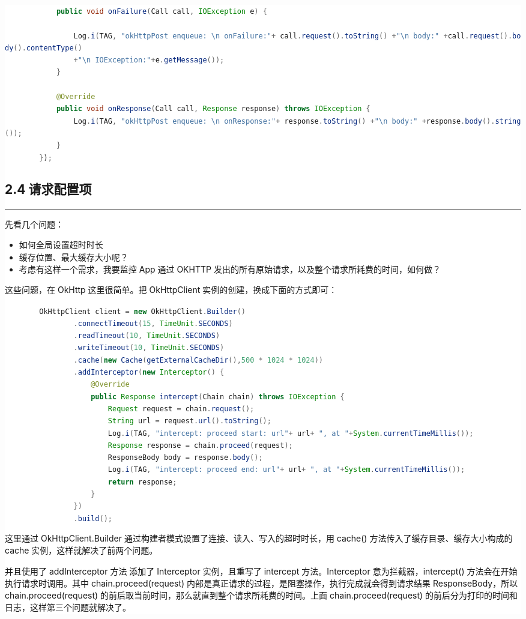 ```java
            public void onFailure(Call call, IOException e) {

                Log.i(TAG, "okHttpPost enqueue: \n onFailure:"+ call.request().toString() +"\n body:" +call.request().body().contentType()
                +"\n IOException:"+e.getMessage());
            }

            @Override
            public void onResponse(Call call, Response response) throws IOException {
                Log.i(TAG, "okHttpPost enqueue: \n onResponse:"+ response.toString() +"\n body:" +response.body().string());
            }
        });
```

## 2.4 请求配置项

------

先看几个问题：

- 如何全局设置超时时长
- 缓存位置、最大缓存大小呢？
- 考虑有这样一个需求，我要监控 App 通过 OKHTTP 发出的所有原始请求，以及整个请求所耗费的时间，如何做？

这些问题，在 OkHttp 这里很简单。把 OkHttpClient 实例的创建，换成下面的方式即可：

```java
        OkHttpClient client = new OkHttpClient.Builder()
                .connectTimeout(15, TimeUnit.SECONDS)
                .readTimeout(10, TimeUnit.SECONDS)
                .writeTimeout(10, TimeUnit.SECONDS)
                .cache(new Cache(getExternalCacheDir(),500 * 1024 * 1024))
                .addInterceptor(new Interceptor() {
                    @Override
                    public Response intercept(Chain chain) throws IOException {
                        Request request = chain.request();
                        String url = request.url().toString();
                        Log.i(TAG, "intercept: proceed start: url"+ url+ ", at "+System.currentTimeMillis());
                        Response response = chain.proceed(request);
                        ResponseBody body = response.body();
                        Log.i(TAG, "intercept: proceed end: url"+ url+ ", at "+System.currentTimeMillis());
                        return response;
                    }
                })
                .build();
```

这里通过 OkHttpClient.Builder 通过构建者模式设置了连接、读入、写入的超时时长，用 cache() 方法传入了缓存目录、缓存大小构成的 cache 实例，这样就解决了前两个问题。

并且使用了 addInterceptor 方法 添加了 Interceptor 实例，且重写了 intercept 方法。Interceptor 意为拦截器，intercept() 方法会在开始执行请求时调用。其中 chain.proceed(request) 内部是真正请求的过程，是阻塞操作，执行完成就会得到请求结果 ResponseBody，所以 chain.proceed(request) 的前后取当前时间，那么就直到整个请求所耗费的时间。上面 chain.proceed(request) 的前后分为打印的时间和日志，这样第三个问题就解决了。
